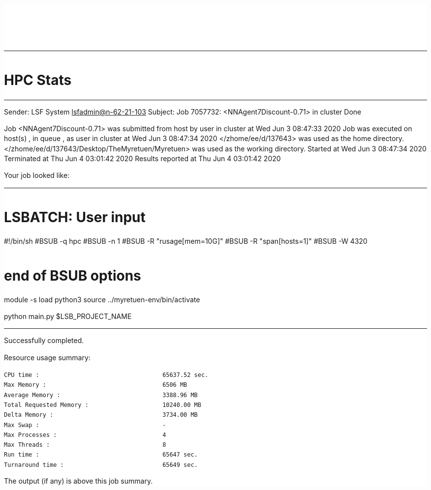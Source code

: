  <br /> 
 <br /> 
 <br /> 
 <br />

---------------------------------------------------------------------------------------------------------------------

# HPC Stats


------------------------------------------------------------
Sender: LSF System <lsfadmin@n-62-21-103>
Subject: Job 7057732: <NNAgent7Discount-0.71> in cluster <dcc> Done

Job <NNAgent7Discount-0.71> was submitted from host <n-62-30-4> by user <s183905> in cluster <dcc> at Wed Jun  3 08:47:33 2020
Job was executed on host(s) <n-62-21-103>, in queue <hpc>, as user <s183905> in cluster <dcc> at Wed Jun  3 08:47:34 2020
</zhome/ee/d/137643> was used as the home directory.
</zhome/ee/d/137643/Desktop/TheMyretuen/Myretuen> was used as the working directory.
Started at Wed Jun  3 08:47:34 2020
Terminated at Thu Jun  4 03:01:42 2020
Results reported at Thu Jun  4 03:01:42 2020

Your job looked like:

------------------------------------------------------------
# LSBATCH: User input
#!/bin/sh
#BSUB -q hpc
#BSUB -n 1
#BSUB -R "rusage[mem=10G]"
#BSUB -R "span[hosts=1]"
#BSUB -W 4320
# end of BSUB options

module -s load python3
source ../myretuen-env/bin/activate

python main.py $LSB_PROJECT_NAME


------------------------------------------------------------

Successfully completed.

Resource usage summary:

    CPU time :                                   65637.52 sec.
    Max Memory :                                 6506 MB
    Average Memory :                             3388.96 MB
    Total Requested Memory :                     10240.00 MB
    Delta Memory :                               3734.00 MB
    Max Swap :                                   -
    Max Processes :                              4
    Max Threads :                                8
    Run time :                                   65647 sec.
    Turnaround time :                            65649 sec.

The output (if any) is above this job summary.

